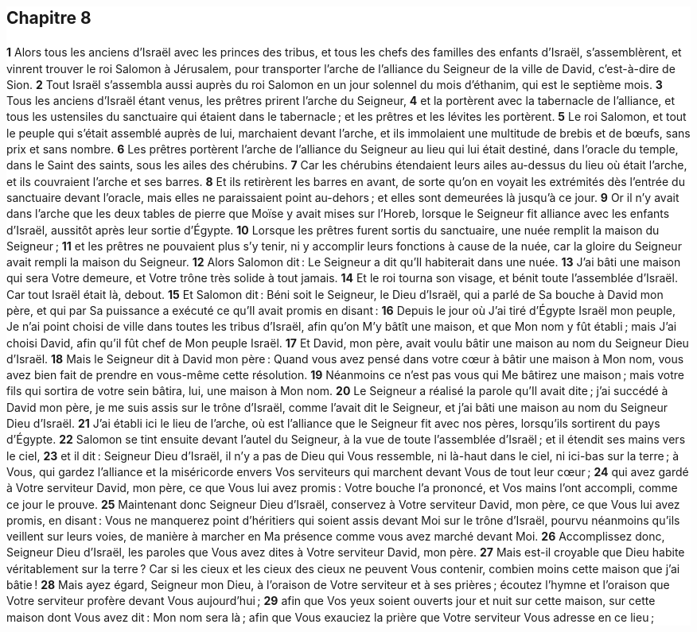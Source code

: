 ## Chapitre 8

**1** Alors tous les anciens d’Israël avec les princes des tribus, et tous les chefs des familles des enfants d’Israël, s’assemblèrent, et vinrent trouver le roi Salomon à Jérusalem, pour transporter l’arche de l’alliance du Seigneur de la ville de David, c’est-à-dire de Sion.
**2** Tout Israël s’assembla aussi auprès du roi Salomon en un jour solennel du mois d’éthanim, qui est le septième mois.
**3** Tous les anciens d’Israël étant venus, les prêtres prirent l’arche du Seigneur,
**4** et la portèrent avec la tabernacle de l’alliance, et tous les ustensiles du sanctuaire qui étaient dans le tabernacle ; et les prêtres et les lévites les portèrent.
**5** Le roi Salomon, et tout le peuple qui s’était assemblé auprès de lui, marchaient devant l’arche, et ils immolaient une multitude de brebis et de bœufs, sans prix et sans nombre.
**6** Les prêtres portèrent l’arche de l’alliance du Seigneur au lieu qui lui était destiné, dans l’oracle du temple, dans le Saint des saints, sous les ailes des chérubins.
**7** Car les chérubins étendaient leurs ailes au-dessus du lieu où était l’arche, et ils couvraient l’arche et ses barres.
**8** Et ils retirèrent les barres en avant, de sorte qu’on en voyait les extrémités dès l’entrée du sanctuaire devant l’oracle, mais elles ne paraissaient point au-dehors ; et elles sont demeurées là jusqu’à ce jour.
**9** Or il n’y avait dans l’arche que les deux tables de pierre que Moïse y avait mises sur l’Horeb, lorsque le Seigneur fit alliance avec les enfants d’Israël, aussitôt après leur sortie d’Égypte.
**10** Lorsque les prêtres furent sortis du sanctuaire, une nuée remplit la maison du Seigneur ;
**11** et les prêtres ne pouvaient plus s’y tenir, ni y accomplir leurs fonctions à cause de la nuée, car la gloire du Seigneur avait rempli la maison du Seigneur.
**12** Alors Salomon dit : Le Seigneur a dit qu’Il habiterait dans une nuée.
**13** J’ai bâti une maison qui sera Votre demeure, et Votre trône très solide à tout jamais.
**14** Et le roi tourna son visage, et bénit toute l’assemblée d’Israël. Car tout Israël était là, debout.
**15** Et Salomon dit : Béni soit le Seigneur, le Dieu d’Israël, qui a parlé de Sa bouche à David mon père, et qui par Sa puissance a exécuté ce qu’Il avait promis en disant :
**16** Depuis le jour où J’ai tiré d’Égypte Israël mon peuple, Je n’ai point choisi de ville dans toutes les tribus d’Israël, afin qu’on M’y bâtît une maison, et que Mon nom y fût établi ; mais J’ai choisi David, afin qu’il fût chef de Mon peuple Israël.
**17** Et David, mon père, avait voulu bâtir une maison au nom du Seigneur Dieu d’Israël.
**18** Mais le Seigneur dit à David mon père : Quand vous avez pensé dans votre cœur à bâtir une maison à Mon nom, vous avez bien fait de prendre en vous-même cette résolution.
**19** Néanmoins ce n’est pas vous qui Me bâtirez une maison ; mais votre fils qui sortira de votre sein bâtira, lui, une maison à Mon nom.
**20** Le Seigneur a réalisé la parole qu’Il avait dite ; j’ai succédé à David mon père, je me suis assis sur le trône d’Israël, comme l’avait dit le Seigneur, et j’ai bâti une maison au nom du Seigneur Dieu d’Israël.
**21** J’ai établi ici le lieu de l’arche, où est l’alliance que le Seigneur fit avec nos pères, lorsqu’ils sortirent du pays d’Égypte.
**22** Salomon se tint ensuite devant l’autel du Seigneur, à la vue de toute l’assemblée d’Israël ; et il étendit ses mains vers le ciel,
**23** et il dit : Seigneur Dieu d’Israël, il n’y a pas de Dieu qui Vous ressemble, ni là-haut dans le ciel, ni ici-bas sur la terre ; à Vous, qui gardez l’alliance et la miséricorde envers Vos serviteurs qui marchent devant Vous de tout leur cœur ;
**24** qui avez gardé à Votre serviteur David, mon père, ce que Vous lui avez promis : Votre bouche l’a prononcé, et Vos mains l’ont accompli, comme ce jour le prouve.
**25** Maintenant donc Seigneur Dieu d’Israël, conservez à Votre serviteur David, mon père, ce que Vous lui avez promis, en disant : Vous ne manquerez point d’héritiers qui soient assis devant Moi sur le trône d’Israël, pourvu néanmoins qu’ils veillent sur leurs voies, de manière à marcher en Ma présence comme vous avez marché devant Moi.
**26** Accomplissez donc, Seigneur Dieu d’Israël, les paroles que Vous avez dites à Votre serviteur David, mon père.
**27** Mais est-il croyable que Dieu habite véritablement sur la terre ? Car si les cieux et les cieux des cieux ne peuvent Vous contenir, combien moins cette maison que j’ai bâtie !
**28** Mais ayez égard, Seigneur mon Dieu, à l’oraison de Votre serviteur et à ses prières ; écoutez l’hymne et l’oraison que Votre serviteur profère devant Vous aujourd’hui ;
**29** afin que Vos yeux soient ouverts jour et nuit sur cette maison, sur cette maison dont Vous avez dit : Mon nom sera là ; afin que Vous exauciez la prière que Votre serviteur Vous adresse en ce lieu ;